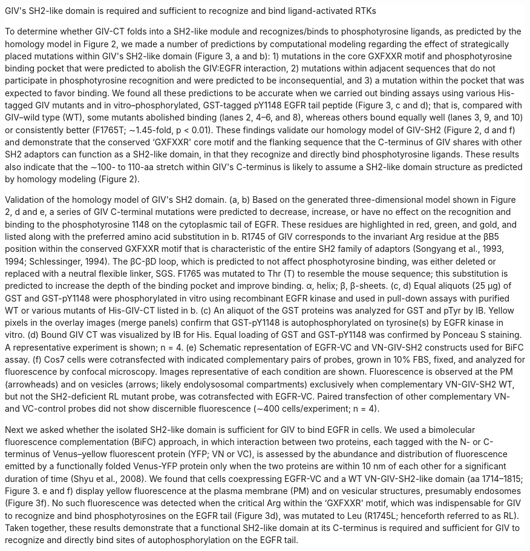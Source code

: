 GIV's SH2-like domain is required and sufficient to recognize and bind ligand-activated RTKs

To determine whether GIV-CT folds into a SH2-like module and recognizes/binds to phosphotyrosine ligands, as predicted by the homology model in Figure 2, we made a number of predictions by computational modeling regarding the effect of strategically placed mutations within GIV's SH2-like domain (Figure 3, a and b): 1) mutations in the core GXFXXR motif and phosphotyrosine binding pocket that were predicted to abolish the GIV:EGFR interaction, 2) mutations within adjacent sequences that do not participate in phosphotyrosine recognition and were predicted to be inconsequential, and 3) a mutation within the pocket that was expected to favor binding. We found all these predictions to be accurate when we carried out binding assays using various His-tagged GIV mutants and in vitro–phosphorylated, GST-tagged pY1148 EGFR tail peptide (Figure 3, c and d); that is, compared with GIV–wild type (WT), some mutants abolished binding (lanes 2, 4–6, and 8), whereas others bound equally well (lanes 3, 9, and 10) or consistently better (F1765T; ∼1.45-fold, p < 0.01). These findings validate our homology model of GIV-SH2 (Figure 2, d and f) and demonstrate that the conserved ‘GXFXXR' core motif and the flanking sequence that the C-terminus of GIV shares with other SH2 adaptors can function as a SH2-like domain, in that they recognize and directly bind phosphotyrosine ligands. These results also indicate that the ∼100- to 110-aa stretch within GIV's C-terminus is likely to assume a SH2-like domain structure as predicted by homology modeling (Figure 2).

Validation of the homology model of GIV's SH2 domain. (a, b) Based on the generated three-dimensional model shown in Figure 2, d and e, a series of GIV C-terminal mutations were predicted to decrease, increase, or have no effect on the recognition and binding to the phosphotyrosine 1148 on the cytoplasmic tail of EGFR. These residues are highlighted in red, green, and gold, and listed along with the preferred amino acid substitution in b. R1745 of GIV corresponds to the invariant Arg residue at the βB5 position within the conserved GXFXXR motif that is characteristic of the entire SH2 family of adaptors (Songyang et al., 1993, 1994; Schlessinger, 1994). The βC-βD loop, which is predicted to not affect phosphotyrosine binding, was either deleted or replaced with a neutral flexible linker, SGS. F1765 was mutated to Thr (T) to resemble the mouse sequence; this substitution is predicted to increase the depth of the binding pocket and improve binding. α, helix; β, β-sheets. (c, d) Equal aliquots (25 μg) of GST and GST-pY1148 were phosphorylated in vitro using recombinant EGFR kinase and used in pull-down assays with purified WT or various mutants of His-GIV-CT listed in b. (c) An aliquot of the GST proteins was analyzed for GST and pTyr by IB. Yellow pixels in the overlay images (merge panels) confirm that GST-pY1148 is autophosphorylated on tyrosine(s) by EGFR kinase in vitro. (d) Bound GIV CT was visualized by IB for His. Equal loading of GST and GST-pY1148 was confirmed by Ponceau S staining. A representative experiment is shown; n = 4. (e) Schematic representation of EGFR-VC and VN-GIV-SH2 constructs used for BiFC assay. (f) Cos7 cells were cotransfected with indicated complementary pairs of probes, grown in 10% FBS, fixed, and analyzed for fluorescence by confocal microscopy. Images representative of each condition are shown. Fluorescence is observed at the PM (arrowheads) and on vesicles (arrows; likely endolysosomal compartments) exclusively when complementary VN-GIV-SH2 WT, but not the SH2-deficient RL mutant probe, was cotransfected with EGFR-VC. Paired transfection of other complementary VN- and VC-control probes did not show discernible fluorescence (∼400 cells/experiment; n = 4).

Next we asked whether the isolated SH2-like domain is sufficient for GIV to bind EGFR in cells. We used a bimolecular fluorescence complementation (BiFC) approach, in which interaction between two proteins, each tagged with the N- or C-terminus of Venus–yellow fluorescent protein (YFP; VN or VC), is assessed by the abundance and distribution of fluorescence emitted by a functionally folded Venus-YFP protein only when the two proteins are within 10 nm of each other for a significant duration of time (Shyu et al., 2008). We found that cells coexpressing EGFR-VC and a WT VN-GIV-SH2-like domain (aa 1714–1815; Figure 3. e and f) display yellow fluorescence at the plasma membrane (PM) and on vesicular structures, presumably endosomes (Figure 3f). No such fluorescence was detected when the critical Arg within the ‘GXFXXR' motif, which was indispensable for GIV to recognize and bind phosphotyrosines on the EGFR tail (Figure 3d), was mutated to Leu (R1745L; henceforth referred to as RL). Taken together, these results demonstrate that a functional SH2-like domain at its C-terminus is required and sufficient for GIV to recognize and directly bind sites of autophosphorylation on the EGFR tail.
